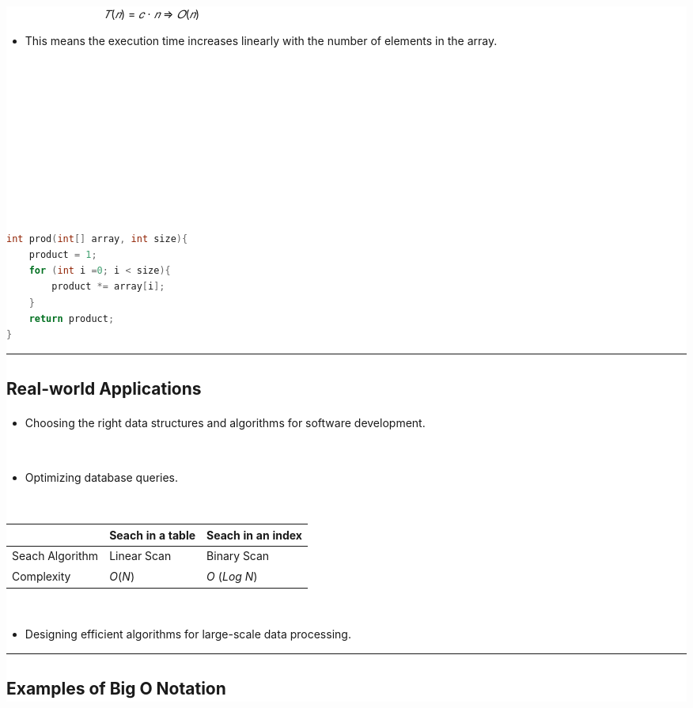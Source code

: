 
  $\hspace{8em} 𝑇(𝑛)\ =\ 𝑐\ ⋅\ 𝑛\ ⇒\ 𝑂( 𝑛 )$

- This means the execution time increases linearly with the number of elements in the array.

</div>
<div style="padding-top:200px">

```c
int prod(int[] array, int size){
    product = 1;
    for (int i =0; i < size){
        product *= array[i];
    }
    return product;
}
```

</div>
</div>

---

<div>

## Real-world Applications

</div>

<div>

- Choosing the right data structures and algorithms for software development.
<br>

- Optimizing database queries.

<br>

  ||Seach in a table|Seach in an index|
  |---|---|---|
  |Seach Algorithm| Linear Scan|Binary Scan|
  | Complexity| $O (N)$|$O\ (Log\ N)$|

<br>

- Designing efficient algorithms for large-scale data processing.

</div>



---

<div>

## Examples of Big O Notation

</div>
